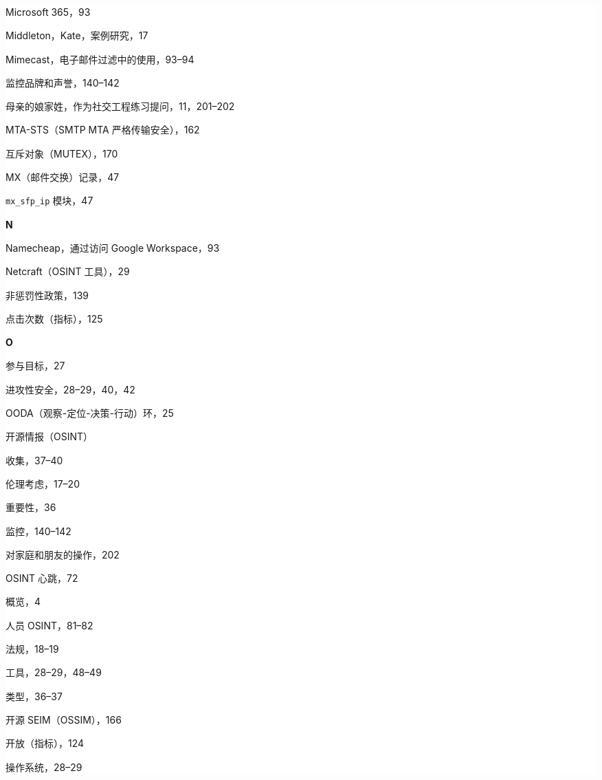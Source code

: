 Microsoft 365，93

Middleton，Kate，案例研究，17

Mimecast，电子邮件过滤中的使用，93–94

监控品牌和声誉，140–142

母亲的娘家姓，作为社交工程练习提问，11，201–202

MTA-STS（SMTP MTA 严格传输安全），162

互斥对象（MUTEX），170

MX（邮件交换）记录，47

`mx_sfp_ip` 模块，47

**N**

Namecheap，通过访问 Google Workspace，93

Netcraft（OSINT 工具），29

非惩罚性政策，139

点击次数（指标），125

**O**

参与目标，27

进攻性安全，28–29，40，42

OODA（观察-定位-决策-行动）环，25

开源情报（OSINT）

收集，37–40

伦理考虑，17–20

重要性，36

监控，140–142

对家庭和朋友的操作，202

OSINT 心跳，72

概览，4

人员 OSINT，81–82

法规，18–19

工具，28–29，48–49

类型，36–37

开源 SEIM（OSSIM），166

开放（指标），124

操作系统，28–29
